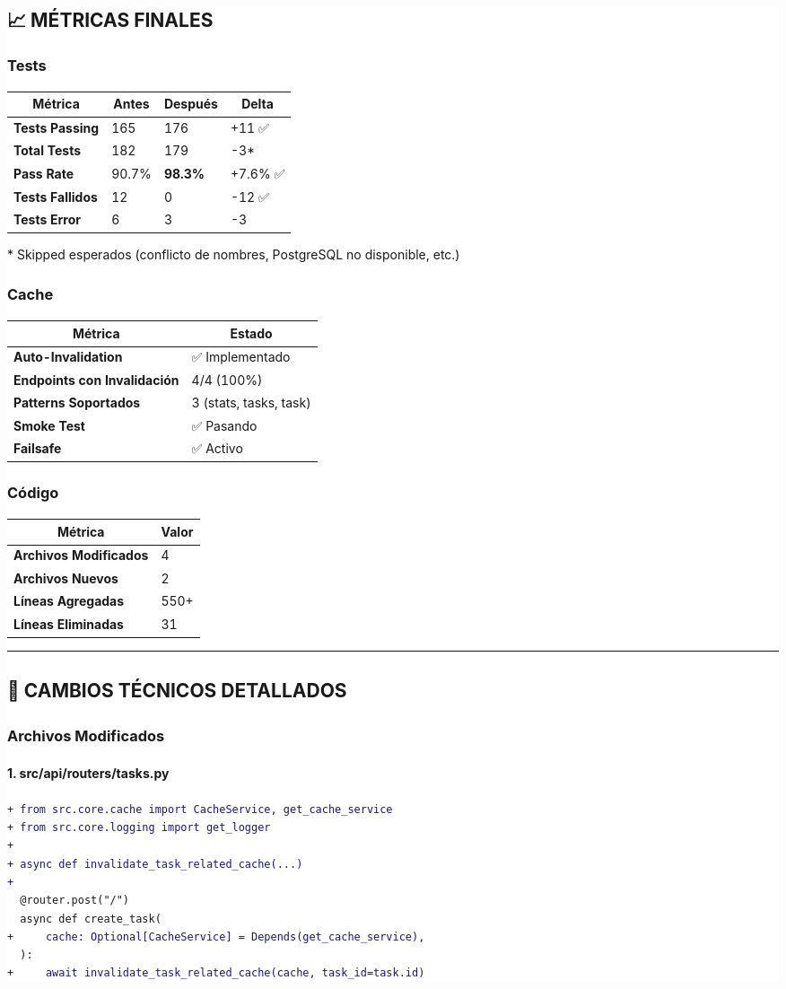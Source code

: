
## 📈 MÉTRICAS FINALES

### Tests
| Métrica | Antes | Después | Delta |
|---------|-------|---------|-------|
| **Tests Passing** | 165 | 176 | +11 ✅ |
| **Total Tests** | 182 | 179 | -3* |
| **Pass Rate** | 90.7% | **98.3%** | +7.6% ✅ |
| **Tests Fallidos** | 12 | 0 | -12 ✅ |
| **Tests Error** | 6 | 3 | -3 |

\* Skipped esperados (conflicto de nombres, PostgreSQL no disponible, etc.)

### Cache
| Métrica | Estado |
|---------|--------|
| **Auto-Invalidation** | ✅ Implementado |
| **Endpoints con Invalidación** | 4/4 (100%) |
| **Patterns Soportados** | 3 (stats, tasks, task) |
| **Smoke Test** | ✅ Pasando |
| **Failsafe** | ✅ Activo |

### Código
| Métrica | Valor |
|---------|-------|
| **Archivos Modificados** | 4 |
| **Archivos Nuevos** | 2 |
| **Líneas Agregadas** | 550+ |
| **Líneas Eliminadas** | 31 |

---

## 🔧 CAMBIOS TÉCNICOS DETALLADOS

### Archivos Modificados

#### 1. src/api/routers/tasks.py
```diff
+ from src.core.cache import CacheService, get_cache_service
+ from src.core.logging import get_logger
+ 
+ async def invalidate_task_related_cache(...)
+ 
  @router.post("/")
  async def create_task(
+     cache: Optional[CacheService] = Depends(get_cache_service),
  ):
+     await invalidate_task_related_cache(cache, task_id=task.id)
```
